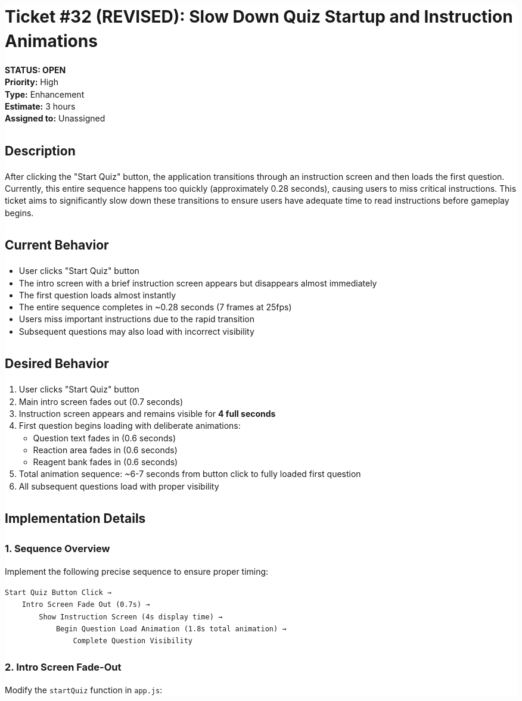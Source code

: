 # Ticket #32 (REVISED): Slow Down Quiz Startup and Instruction Animations

**STATUS: OPEN**  
**Priority:** High  
**Type:** Enhancement  
**Estimate:** 3 hours  
**Assigned to:** Unassigned  

## Description
After clicking the "Start Quiz" button, the application transitions through an instruction screen and then loads the first question. Currently, this entire sequence happens too quickly (approximately 0.28 seconds), causing users to miss critical instructions. This ticket aims to significantly slow down these transitions to ensure users have adequate time to read instructions before gameplay begins.

## Current Behavior
- User clicks "Start Quiz" button
- The intro screen with a brief instruction screen appears but disappears almost immediately
- The first question loads almost instantly
- The entire sequence completes in ~0.28 seconds (7 frames at 25fps)
- Users miss important instructions due to the rapid transition
- Subsequent questions may also load with incorrect visibility

## Desired Behavior
1. User clicks "Start Quiz" button
2. Main intro screen fades out (0.7 seconds)
3. Instruction screen appears and remains visible for **4 full seconds**
4. First question begins loading with deliberate animations:
   - Question text fades in (0.6 seconds)
   - Reaction area fades in (0.6 seconds)
   - Reagent bank fades in (0.6 seconds)
5. Total animation sequence: ~6-7 seconds from button click to fully loaded first question
6. All subsequent questions load with proper visibility

## Implementation Details

### 1. Sequence Overview
Implement the following precise sequence to ensure proper timing:
```
Start Quiz Button Click → 
    Intro Screen Fade Out (0.7s) → 
        Show Instruction Screen (4s display time) → 
            Begin Question Load Animation (1.8s total animation) →
                Complete Question Visibility
```

### 2. Intro Screen Fade-Out
Modify the `startQuiz` function in `app.js`:

